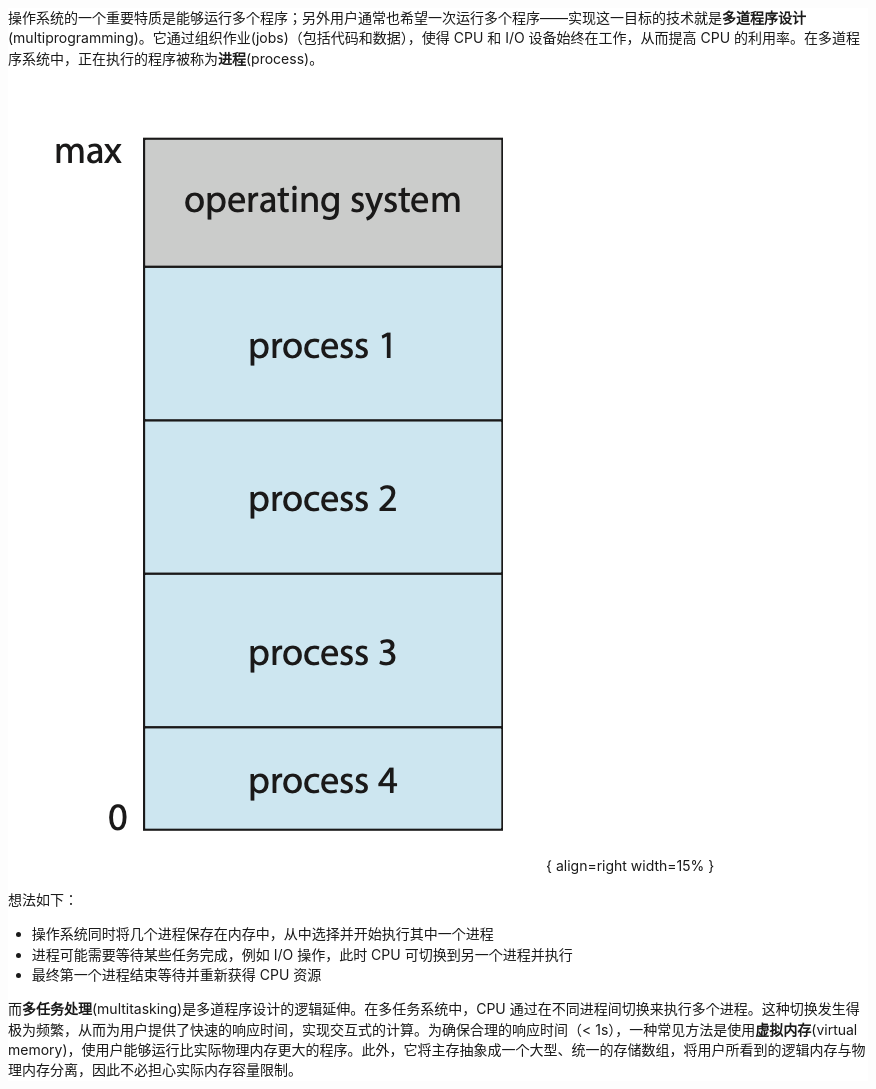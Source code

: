 操作系统的一个重要特质是能够运行多个程序；另外用户通常也希望一次运行多个程序——实现这一目标的技术就是**多道程序设计**(multiprogramming)。它通过组织作业(jobs)（包括代码和数据），使得 CPU 和 I/O 设备始终在工作，从而提高 CPU 的利用率。在多道程序系统中，正在执行的程序被称为**进程**(process)。

![](images/C1/10.png){ align=right width=15% }

想法如下：

- 操作系统同时将几个进程保存在内存中，从中选择并开始执行其中一个进程
- 进程可能需要等待某些任务完成，例如 I/O 操作，此时 CPU 可切换到另一个进程并执行
- 最终第一个进程结束等待并重新获得 CPU 资源

而**多任务处理**(multitasking)是多道程序设计的逻辑延伸。在多任务系统中，CPU 通过在不同进程间切换来执行多个进程。这种切换发生得极为频繁，从而为用户提供了快速的响应时间，实现交互式的计算。为确保合理的响应时间（< 1s），一种常见方法是使用**虚拟内存**(virtual memory)，使用户能够运行比实际物理内存更大的程序。此外，它将主存抽象成一个大型、统一的存储数组，将用户所看到的逻辑内存与物理内存分离，因此不必担心实际内存容量限制。
